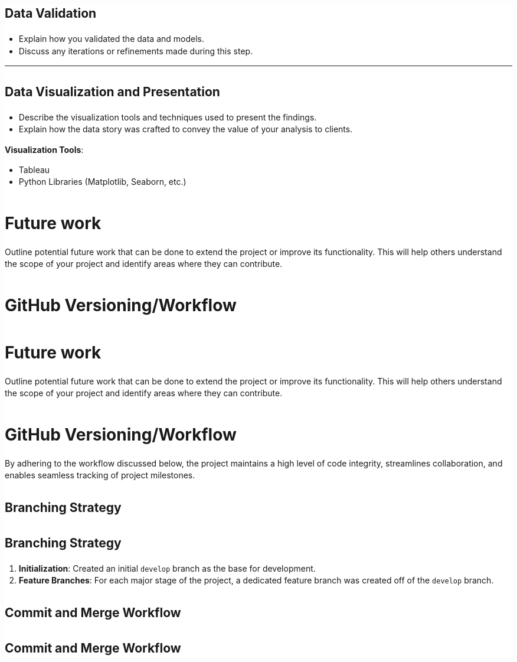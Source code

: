 ## Data Validation

- Explain how you validated the data and models.
- Discuss any iterations or refinements made during this step.

---

## Data Visualization and Presentation

- Describe the visualization tools and techniques used to present the findings.
- Explain how the data story was crafted to convey the value of your analysis to clients.

**Visualization Tools**:  

- Tableau
- Python Libraries (Matplotlib, Seaborn, etc.)

# Future work

Outline potential future work that can be done to extend the project or improve its functionality. This will help others understand the scope of your project and identify areas where they can contribute.

# GitHub Versioning/Workflow
# Future work

Outline potential future work that can be done to extend the project or improve its functionality. This will help others understand the scope of your project and identify areas where they can contribute.

# GitHub Versioning/Workflow

By adhering to the workflow discussed below, the project maintains a high level of code integrity, streamlines collaboration, and enables seamless tracking of project milestones.

## Branching Strategy
## Branching Strategy

1. **Initialization**: Created an initial `develop` branch as the base for development.
2. **Feature Branches**: For each major stage of the project, a dedicated feature branch was created off of the `develop` branch.

## Commit and Merge Workflow
## Commit and Merge Workflow
